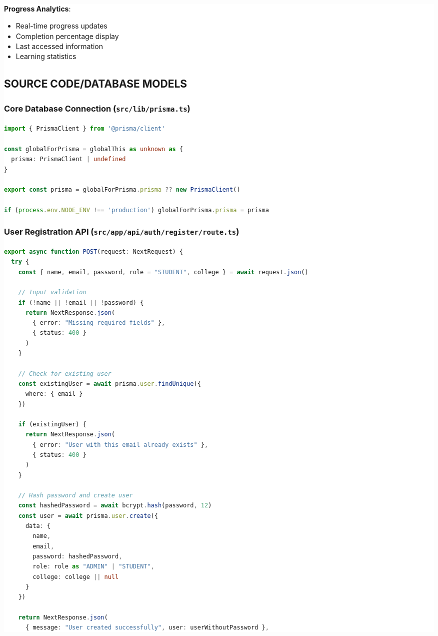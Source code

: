 **Progress Analytics**:
- Real-time progress updates
- Completion percentage display
- Last accessed information
- Learning statistics

## SOURCE CODE/DATABASE MODELS

### Core Database Connection (`src/lib/prisma.ts`)

```typescript
import { PrismaClient } from '@prisma/client'

const globalForPrisma = globalThis as unknown as {
  prisma: PrismaClient | undefined
}

export const prisma = globalForPrisma.prisma ?? new PrismaClient()

if (process.env.NODE_ENV !== 'production') globalForPrisma.prisma = prisma
```

### User Registration API (`src/app/api/auth/register/route.ts`)

```typescript
export async function POST(request: NextRequest) {
  try {
    const { name, email, password, role = "STUDENT", college } = await request.json()

    // Input validation
    if (!name || !email || !password) {
      return NextResponse.json(
        { error: "Missing required fields" },
        { status: 400 }
      )
    }

    // Check for existing user
    const existingUser = await prisma.user.findUnique({
      where: { email }
    })

    if (existingUser) {
      return NextResponse.json(
        { error: "User with this email already exists" },
        { status: 400 }
      )
    }

    // Hash password and create user
    const hashedPassword = await bcrypt.hash(password, 12)
    const user = await prisma.user.create({
      data: {
        name,
        email,
        password: hashedPassword,
        role: role as "ADMIN" | "STUDENT",
        college: college || null
      }
    })

    return NextResponse.json(
      { message: "User created successfully", user: userWithoutPassword },
```